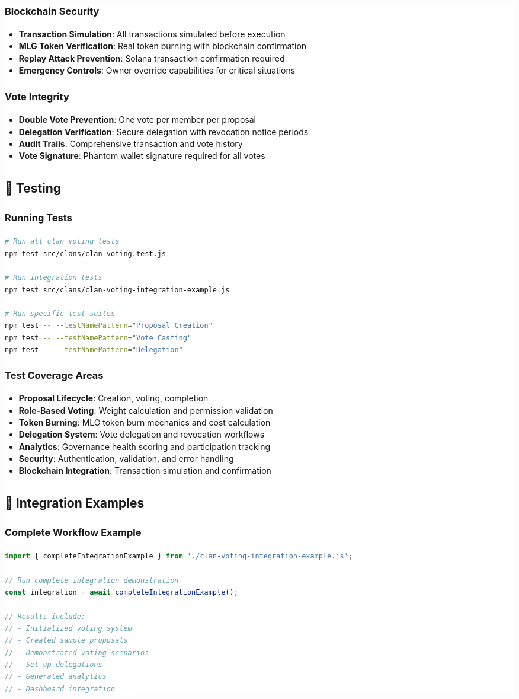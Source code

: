 ### Blockchain Security
- **Transaction Simulation**: All transactions simulated before execution
- **MLG Token Verification**: Real token burning with blockchain confirmation
- **Replay Attack Prevention**: Solana transaction confirmation required
- **Emergency Controls**: Owner override capabilities for critical situations

### Vote Integrity
- **Double Vote Prevention**: One vote per member per proposal
- **Delegation Verification**: Secure delegation with revocation notice periods
- **Audit Trails**: Comprehensive transaction and vote history
- **Vote Signature**: Phantom wallet signature required for all votes

## 🧪 Testing

### Running Tests

```bash
# Run all clan voting tests
npm test src/clans/clan-voting.test.js

# Run integration tests
npm test src/clans/clan-voting-integration-example.js

# Run specific test suites
npm test -- --testNamePattern="Proposal Creation"
npm test -- --testNamePattern="Vote Casting"
npm test -- --testNamePattern="Delegation"
```

### Test Coverage Areas
- **Proposal Lifecycle**: Creation, voting, completion
- **Role-Based Voting**: Weight calculation and permission validation
- **Token Burning**: MLG token burn mechanics and cost calculation
- **Delegation System**: Vote delegation and revocation workflows
- **Analytics**: Governance health scoring and participation tracking
- **Security**: Authentication, validation, and error handling
- **Blockchain Integration**: Transaction simulation and confirmation

## 🔧 Integration Examples

### Complete Workflow Example

```javascript
import { completeIntegrationExample } from './clan-voting-integration-example.js';

// Run complete integration demonstration
const integration = await completeIntegrationExample();

// Results include:
// - Initialized voting system
// - Created sample proposals  
// - Demonstrated voting scenarios
// - Set up delegations
// - Generated analytics
// - Dashboard integration
```
